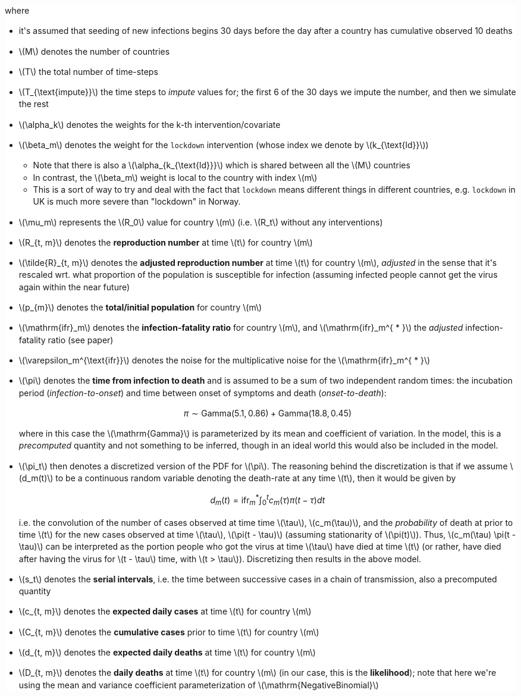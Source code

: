 where

-   it's assumed that seeding of new infections begins 30 days before the day after a country has cumulative observed 10 deaths
-   \\(M\\) denotes the number of countries
-   \\(T\\) the total number of time-steps
-   \\(T_{\\text{impute}}\\) the time steps to *impute* values for; the first 6 of the 30 days we impute the number, and then we simulate the rest
-   \\(\\alpha_k\\) denotes the weights for the k-th intervention/covariate
-   \\(\\beta_m\\) denotes the weight for the `lockdown` intervention (whose index we denote by \\(k_{\\text{ld}}\\))
    -   Note that there is also a \\(\\alpha_{k_{\\text{ld}}}\\) which is shared between all the \\(M\\) countries
    -   In contrast, the \\(\\beta_m\\) weight is local to the country with index \\(m\\)
    -   This is a sort of  way to try and deal with the fact that `lockdown` means different things in different countries, e.g. `lockdown` in UK is much more severe than "lockdown" in Norway.
-   \\(\\mu_m\\) represents the \\(R_0\\) value for country \\(m\\) (i.e. \\(R_t\\) without any interventions)
-   \\(R_{t, m}\\) denotes the **reproduction number** at time \\(t\\) for country \\(m\\)
-   \\(\\tilde{R}_{t, m}\\) denotes the **adjusted reproduction number** at time \\(t\\) for country \\(m\\), *adjusted* in the sense that it's rescaled wrt. what proportion of the population is susceptible for infection (assuming infected people cannot get the virus again within the near future)
-   \\(p_{m}\\) denotes the **total/initial population** for country \\(m\\)
-   \\(\\mathrm{ifr}_m\\) denotes the **infection-fatality ratio** for country \\(m\\), and \\(\\mathrm{ifr}_m^{ * }\\) the *adjusted* infection-fatality ratio (see paper)
-   \\(\\varepsilon_m^{\\text{ifr}}\\) denotes the noise for the multiplicative noise for the \\(\\mathrm{ifr}_m^{ * }\\)
-   \\(\\pi\\) denotes the **time from infection to death** and is assumed to be a sum of two independent random times: the incubation period (*infection-to-onset*) and time between onset of symptoms and death (*onset-to-death*):
    
    $$
    \begin{equation*}
    \pi \sim \mathrm{Gamma}(5.1, 0.86) + \mathrm{Gamma}(18.8, 0.45)
    \end{equation*}
    $$
    
    where in this case the \\(\\mathrm{Gamma}\\) is parameterized by its mean and coefficient of variation. In the model, this is a *precomputed* quantity and not something to be inferred, though in an ideal world this would also be included in the model.
-   \\(\\pi_t\\) then denotes a discretized version of the PDF for \\(\\pi\\). The reasoning behind the discretization is that if we assume \\(d_m(t)\\) to be a continuous random variable denoting the death-rate at any time \\(t\\), then it would be given by
    
    $$
    \begin{equation*}
    d_m(t) = \mathrm{ifr}_m^{ * } \int_0^t c_m(\tau) \pi(t - \tau) dt
    \end{equation*}
    $$
    
    i.e. the convolution of the number of cases observed at time time \\(\\tau\\), \\(c_m(\\tau)\\), and the *probability* of death at prior to time \\(t\\) for the new cases observed at time \\(\\tau\\), \\(\\pi(t - \\tau)\\) (assuming stationarity of \\(\\pi(t)\\)). Thus, \\(c_m(\\tau) \\pi(t - \\tau)\\) can be interpreted as the portion people who got the virus at time \\(\\tau\\) have died at time \\(t\\) (or rather, have died after having the virus for \\(t - \\tau\\) time, with \\(t > \\tau\\)). Discretizing then results in the above model.
-   \\(s_t\\) denotes the **serial intervals**, i.e. the time between successive cases in a chain of transmission, also a precomputed quantity
-   \\(c_{t, m}\\) denotes the **expected daily cases** at time \\(t\\) for country \\(m\\)
-   \\(C_{t, m}\\) denotes the **cumulative cases** prior to time \\(t\\) for country \\(m\\)
-   \\(d_{t, m}\\) denotes the **expected daily deaths** at time \\(t\\) for country \\(m\\)
-   \\(D_{t, m}\\) denotes the **daily deaths** at time \\(t\\) for country \\(m\\) (in our case, this is the **likelihood**); note that here we're using the mean and variance coefficient parameterization of \\(\\mathrm{NegativeBinomial}\\)
